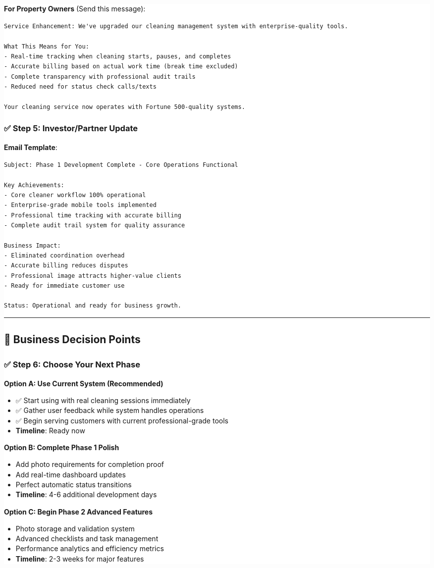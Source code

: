 **For Property Owners** (Send this message):
```
Service Enhancement: We've upgraded our cleaning management system with enterprise-quality tools.

What This Means for You:
- Real-time tracking when cleaning starts, pauses, and completes
- Accurate billing based on actual work time (break time excluded)
- Complete transparency with professional audit trails
- Reduced need for status check calls/texts

Your cleaning service now operates with Fortune 500-quality systems.
```

### ✅ **Step 5: Investor/Partner Update**
**Email Template**:
```
Subject: Phase 1 Development Complete - Core Operations Functional

Key Achievements:
- Core cleaner workflow 100% operational
- Enterprise-grade mobile tools implemented  
- Professional time tracking with accurate billing
- Complete audit trail system for quality assurance

Business Impact:
- Eliminated coordination overhead
- Accurate billing reduces disputes
- Professional image attracts higher-value clients
- Ready for immediate customer use

Status: Operational and ready for business growth.
```

---

## 🎯 Business Decision Points

### ✅ **Step 6: Choose Your Next Phase**

**Option A: Use Current System (Recommended)**
- ✅ Start using with real cleaning sessions immediately
- ✅ Gather user feedback while system handles operations
- ✅ Begin serving customers with current professional-grade tools
- **Timeline**: Ready now

**Option B: Complete Phase 1 Polish**  
- Add photo requirements for completion proof
- Add real-time dashboard updates
- Perfect automatic status transitions
- **Timeline**: 4-6 additional development days

**Option C: Begin Phase 2 Advanced Features**
- Photo storage and validation system
- Advanced checklists and task management
- Performance analytics and efficiency metrics
- **Timeline**: 2-3 weeks for major features
